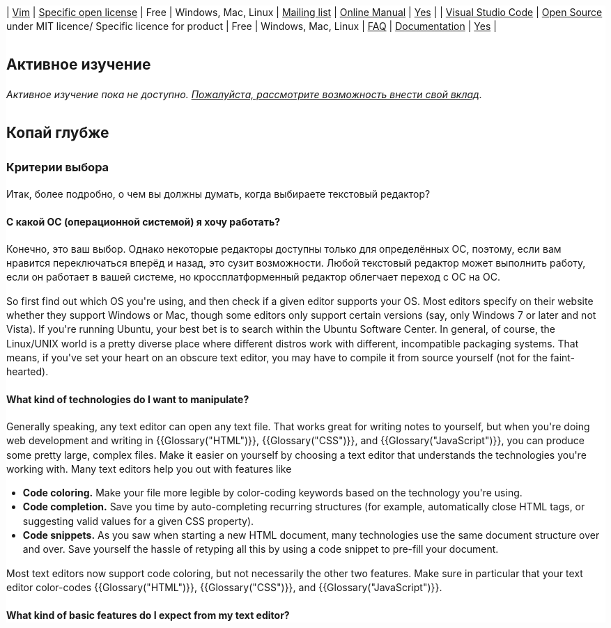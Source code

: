 | [Vim](http://www.vim.org/)                                      | [Specific open license](http://vimdoc.sourceforge.net/htmldoc/uganda.html#license)                 | Free | Windows, Mac, Linux | [Mailing list](http://www.vim.org/maillist.php#vim)                                                                                                                                                         | [Online Manual](http://vimdoc.sourceforge.net/)                                                                 | [Yes](http://www.vim.org/scripts/script_search_results.php?order_by=creation_date&direction=descending) |
| [Visual Studio Code](https://code.visualstudio.com/download)    | [Open Source](https://github.com/microsoft/vscode) under MIT licence/ Specific licence for product | Free | Windows, Mac, Linux | [FAQ](https://code.visualstudio.com/docs/supporting/faq)                                                                                                                                                    | [Documentation](https://code.visualstudio.com/docs)                                                             | [Yes](https://marketplace.visualstudio.com/VSCode)                                                      |

## Активное изучение

_Активное изучение пока не доступно. [Пожалуйста, рассмотрите возможность внести свой вклад](/ru/docs/MDN/Getting_started)._

## Копай глубже

### Критерии выбора

Итак, более подробно, о чем вы должны думать, когда выбираете текстовый редактор?

#### С какой ОС (операционной системой) я хочу работать?

Конечно, это ваш выбор. Однако некоторые редакторы доступны только для определённых ОС, поэтому, если вам нравится переключаться вперёд и назад, это сузит возможности. Любой текстовый редактор может выполнить работу, если он работает в вашей системе, но кроссплатформенный редактор облегчает переход с ОС на ОС.

So first find out which OS you're using, and then check if a given editor supports your OS. Most editors specify on their website whether they support Windows or Mac, though some editors only support certain versions (say, only Windows 7 or later and not Vista). If you're running Ubuntu, your best bet is to search within the Ubuntu Software Center. In general, of course, the Linux/UNIX world is a pretty diverse place where different distros work with different, incompatible packaging systems. That means, if you've set your heart on an obscure text editor, you may have to compile it from source yourself (not for the faint-hearted).

#### What kind of technologies do I want to manipulate?

Generally speaking, any text editor can open any text file. That works great for writing notes to yourself, but when you're doing web development and writing in {{Glossary("HTML")}}, {{Glossary("CSS")}}, and {{Glossary("JavaScript")}}, you can produce some pretty large, complex files. Make it easier on yourself by choosing a text editor that understands the technologies you're working with. Many text editors help you out with features like

- **Code coloring.** Make your file more legible by color-coding keywords based on the technology you're using.
- **Code completion.** Save you time by auto-completing recurring structures (for example, automatically close HTML tags, or suggesting valid values for a given CSS property).
- **Code snippets.** As you saw when starting a new HTML document, many technologies use the same document structure over and over. Save yourself the hassle of retyping all this by using a code snippet to pre-fill your document.

Most text editors now support code coloring, but not necessarily the other two features. Make sure in particular that your text editor color-codes {{Glossary("HTML")}}, {{Glossary("CSS")}}, and {{Glossary("JavaScript")}}.

#### What kind of basic features do I expect from my text editor?
